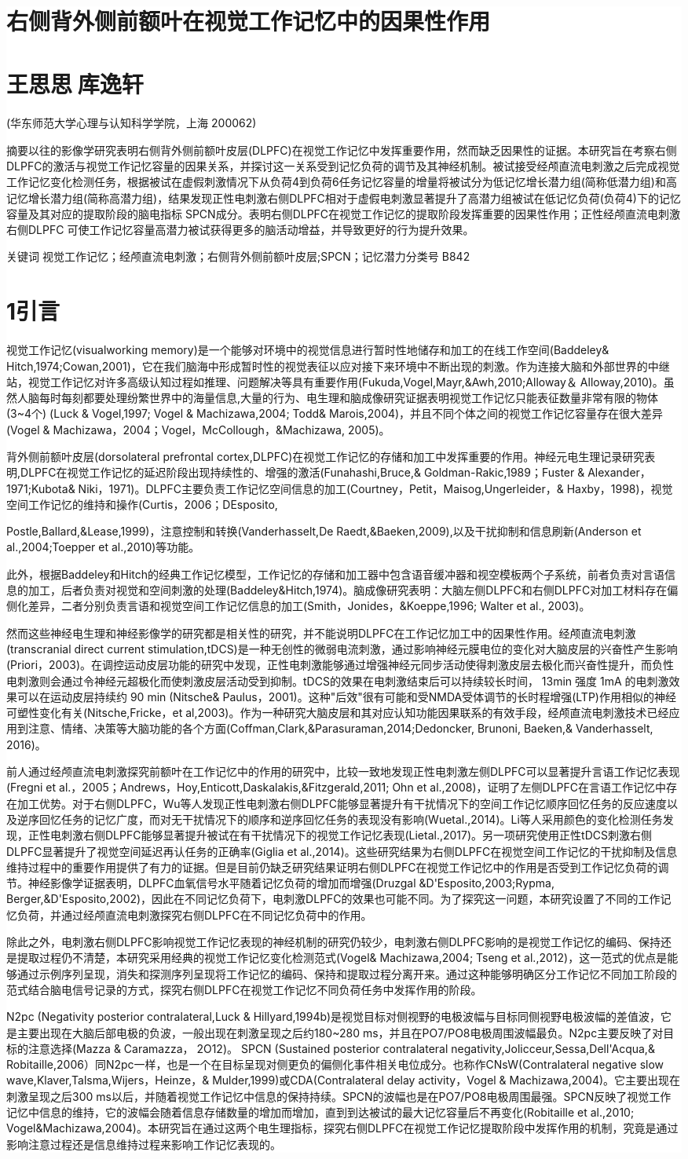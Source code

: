 # 右侧背外侧前额叶在视觉工作记忆中的因果性作用

# 王思思 库逸轩

(华东师范大学心理与认知科学学院，上海 200062)

摘要以往的影像学研究表明右侧背外侧前额叶皮层(DLPFC)在视觉工作记忆中发挥重要作用，然而缺乏因果性的证据。本研究旨在考察右侧DLPFC的激活与视觉工作记忆容量的因果关系，并探讨这一关系受到记忆负荷的调节及其神经机制。被试接受经颅直流电刺激之后完成视觉工作记忆变化检测任务，根据被试在虚假刺激情况下从负荷4到负荷6任务记忆容量的增量将被试分为低记忆增长潜力组(简称低潜力组)和高记忆增长潜力组(简称高潜力组)，结果发现正性电刺激右侧DLPFC相对于虚假电刺激显著提升了高潜力组被试在低记忆负荷(负荷4)下的记忆容量及其对应的提取阶段的脑电指标 SPCN成分。表明右侧DLPFC在视觉工作记忆的提取阶段发挥重要的因果性作用；正性经颅直流电刺激右侧DLPFC 可使工作记忆容量高潜力被试获得更多的脑活动增益，并导致更好的行为提升效果。

关键词 视觉工作记忆；经颅直流电刺激；右侧背外侧前额叶皮层;SPCN；记忆潜力分类号 B842

# 1引言

视觉工作记忆(visualworking memory)是一个能够对环境中的视觉信息进行暂时性地储存和加工的在线工作空间(Baddeley& Hitch,1974;Cowan,2001)，它在我们脑海中形成暂时性的视觉表征以应对接下来环境中不断出现的刺激。作为连接大脑和外部世界的中继站，视觉工作记忆对许多高级认知过程如推理、问题解决等具有重要作用(Fukuda,Vogel,Mayr,&Awh,2010;Alloway＆ Alloway,2010)。虽然人脑每时每刻都要处理纷繁世界中的海量信息,大量的行为、电生理和脑成像研究证据表明视觉工作记忆只能表征数量非常有限的物体(3\~4个) (Luck & Vogel,1997; Vogel & Machizawa,2004; Todd& Marois,2004)，并且不同个体之间的视觉工作记忆容量存在很大差异(Vogel & Machizawa，2004；Vogel，McCollough，&Machizawa, 2005)。

背外侧前额叶皮层(dorsolateral prefrontal cortex,DLPFC)在视觉工作记忆的存储和加工中发挥重要的作用。神经元电生理记录研究表明,DLPFC在视觉工作记忆的延迟阶段出现持续性的、增强的激活(Funahashi,Bruce,& Goldman-Rakic,1989；Fuster & Alexander，1971;Kubota& Niki，1971)。DLPFC主要负责工作记忆空间信息的加工(Courtney，Petit，Maisog,Ungerleider，& Haxby，1998)，视觉空间工作记忆的维持和操作(Curtis，2006；DEsposito,

Postle,Ballard,&Lease,1999)，注意控制和转换(Vanderhasselt,De Raedt,&Baeken,2009),以及干扰抑制和信息刷新(Anderson et al.,2004;Toepper et al.,2010)等功能。

此外，根据Baddeley和Hitch的经典工作记忆模型，工作记忆的存储和加工器中包含语音缓冲器和视空模板两个子系统，前者负责对言语信息的加工，后者负责对视觉和空间刺激的处理(Baddeley&Hitch,1974)。脑成像研究表明：大脑左侧DLPFC和右侧DLPFC对加工材料存在偏侧化差异，二者分别负责言语和视觉空间工作记忆信息的加工(Smith，Jonides，&Koeppe,1996; Walter et al., 2003)。

然而这些神经电生理和神经影像学的研究都是相关性的研究，并不能说明DLPFC在工作记忆加工中的因果性作用。经颅直流电刺激(transcranial direct current stimulation,tDCS)是一种无创性的微弱电流刺激，通过影响神经元膜电位的变化对大脑皮层的兴奋性产生影响(Priori，2003)。在调控运动皮层功能的研究中发现，正性电刺激能够通过增强神经元同步活动使得刺激皮层去极化而兴奋性提升，而负性电刺激则会通过令神经元超极化而使刺激皮层活动受到抑制。tDCS的效果在电刺激结束后可以持续较长时间， $1 3 \mathrm { m i n }$ 强度 $1 \mathrm { m A }$ 的电刺激效果可以在运动皮层持续约 $9 0 ~ \mathrm { m i n }$ (Nitsche& Paulus，2001)。这种"后效"很有可能和受NMDA受体调节的长时程增强(LTP)作用相似的神经可塑性变化有关(Nitsche,Fricke，et al,2003)。作为一种研究大脑皮层和其对应认知功能因果联系的有效手段，经颅直流电刺激技术已经应用到注意、情绪、决策等大脑功能的各个方面(Coffman,Clark,&Parasuraman,2014;Dedoncker, Brunoni, Baeken,& Vanderhasselt, 2016)。

前人通过经颅直流电刺激探究前额叶在工作记忆中的作用的研究中，比较一致地发现正性电刺激左侧DLPFC可以显著提升言语工作记忆表现(Fregni et al.，2005；Andrews，Hoy,Enticott,Daskalakis,&Fitzgerald,2011; Ohn et al.,2008)，证明了左侧DLPFC在言语工作记忆中存在加工优势。对于右侧DLPFC，Wu等人发现正性电刺激右侧DLPFC能够显著提升有干扰情况下的空间工作记忆顺序回忆任务的反应速度以及逆序回忆任务的记忆广度，而对无干扰情况下的顺序和逆序回忆任务的表现没有影响(Wuetal.,2014)。Li等人采用颜色的变化检测任务发现，正性电刺激右侧DLPFC能够显著提升被试在有干扰情况下的视觉工作记忆表现(Lietal.,2017)。另一项研究使用正性tDCS刺激右侧DLPFC显著提升了视觉空间延迟再认任务的正确率(Giglia et al.,2014)。这些研究结果为右侧DLPFC在视觉空间工作记忆的干扰抑制及信息维持过程中的重要作用提供了有力的证据。但是目前仍缺乏研究结果证明右侧DLPFC在视觉工作记忆中的作用是否受到工作记忆负荷的调节。神经影像学证据表明，DLPFC血氧信号水平随着记忆负荷的增加而增强(Druzgal &D'Esposito,2003;Rypma, Berger,&D'Esposito,2002)，因此在不同记忆负荷下，电刺激DLPFC的效果也可能不同。为了探究这一问题，本研究设置了不同的工作记忆负荷，并通过经颅直流电刺激探究右侧DLPFC在不同记忆负荷中的作用。

除此之外，电刺激右侧DLPFC影响视觉工作记忆表现的神经机制的研究仍较少，电刺激右侧DLPFC影响的是视觉工作记忆的编码、保持还是提取过程仍不清楚，本研究采用经典的视觉工作记忆变化检测范式(Vogel& Machizawa,2004; Tseng et al.,2012)，这一范式的优点是能够通过示例序列呈现，消失和探测序列呈现将工作记忆的编码、保持和提取过程分离开来。通过这种能够明确区分工作记忆不同加工阶段的范式结合脑电信号记录的方式，探究右侧DLPFC在视觉工作记忆不同负荷任务中发挥作用的阶段。

N2pc (Negativity posterior contralateral,Luck & Hillyard,1994b)是视觉目标对侧视野的电极波幅与目标同侧视野电极波幅的差值波，它是主要出现在大脑后部电极的负波，一般出现在刺激呈现之后约180\~280 ms，并且在PO7/PO8电极周围波幅最负。N2pc主要反映了对目标的注意选择(Mazza & Caramazza， 2O12)。 SPCN (Sustained posterior contralateral negativity,Jolicceur,Sessa,Dell'Acqua,& Robitaille,2006）同N2pc一样，也是一个在目标呈现对侧更负的偏侧化事件相关电位成分。也称作CNsW(Contralateral negative slow wave,Klaver,Talsma,Wijers，Heinze，& Mulder,1999)或CDA(Contralateral delay activity，Vogel & Machizawa,2004)。它主要出现在刺激呈现之后300 ms以后，并随着视觉工作记忆中信息的保持持续。SPCN的波幅也是在PO7/PO8电极周围最强。SPCN反映了视觉工作记忆中信息的维持，它的波幅会随着信息存储数量的增加而增加，直到到达被试的最大记忆容量后不再变化(Robitaille et al.,2010; Vogel&Machizawa,2004)。本研究旨在通过这两个电生理指标，探究右侧DLPFC在视觉工作记忆提取阶段中发挥作用的机制，究竟是通过影响注意过程还是信息维持过程来影响工作记忆表现的。
